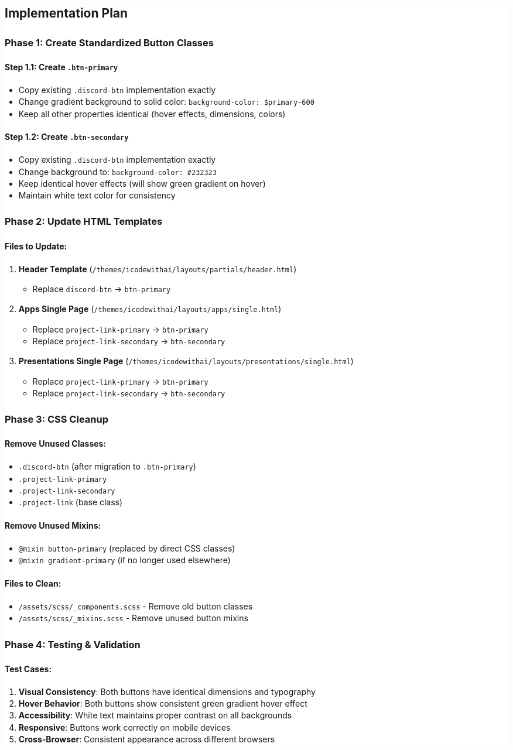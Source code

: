 ## Implementation Plan

### **Phase 1: Create Standardized Button Classes**

#### Step 1.1: Create `.btn-primary`
- Copy existing `.discord-btn` implementation exactly
- Change gradient background to solid color: `background-color: $primary-600`
- Keep all other properties identical (hover effects, dimensions, colors)

#### Step 1.2: Create `.btn-secondary`  
- Copy existing `.discord-btn` implementation exactly
- Change background to: `background-color: #232323`
- Keep identical hover effects (will show green gradient on hover)
- Maintain white text color for consistency

### **Phase 2: Update HTML Templates**

#### Files to Update:
1. **Header Template** (`/themes/icodewithai/layouts/partials/header.html`)
   - Replace `discord-btn` → `btn-primary`

2. **Apps Single Page** (`/themes/icodewithai/layouts/apps/single.html`)
   - Replace `project-link-primary` → `btn-primary` 
   - Replace `project-link-secondary` → `btn-secondary`

3. **Presentations Single Page** (`/themes/icodewithai/layouts/presentations/single.html`)
   - Replace `project-link-primary` → `btn-primary`
   - Replace `project-link-secondary` → `btn-secondary`

### **Phase 3: CSS Cleanup**

#### Remove Unused Classes:
- `.discord-btn` (after migration to `.btn-primary`)
- `.project-link-primary`
- `.project-link-secondary` 
- `.project-link` (base class)

#### Remove Unused Mixins:
- `@mixin button-primary` (replaced by direct CSS classes)
- `@mixin gradient-primary` (if no longer used elsewhere)

#### Files to Clean:
- `/assets/scss/_components.scss` - Remove old button classes
- `/assets/scss/_mixins.scss` - Remove unused button mixins

### **Phase 4: Testing & Validation**

#### Test Cases:
1. **Visual Consistency**: Both buttons have identical dimensions and typography
2. **Hover Behavior**: Both buttons show consistent green gradient hover effect
3. **Accessibility**: White text maintains proper contrast on all backgrounds
4. **Responsive**: Buttons work correctly on mobile devices
5. **Cross-Browser**: Consistent appearance across different browsers

